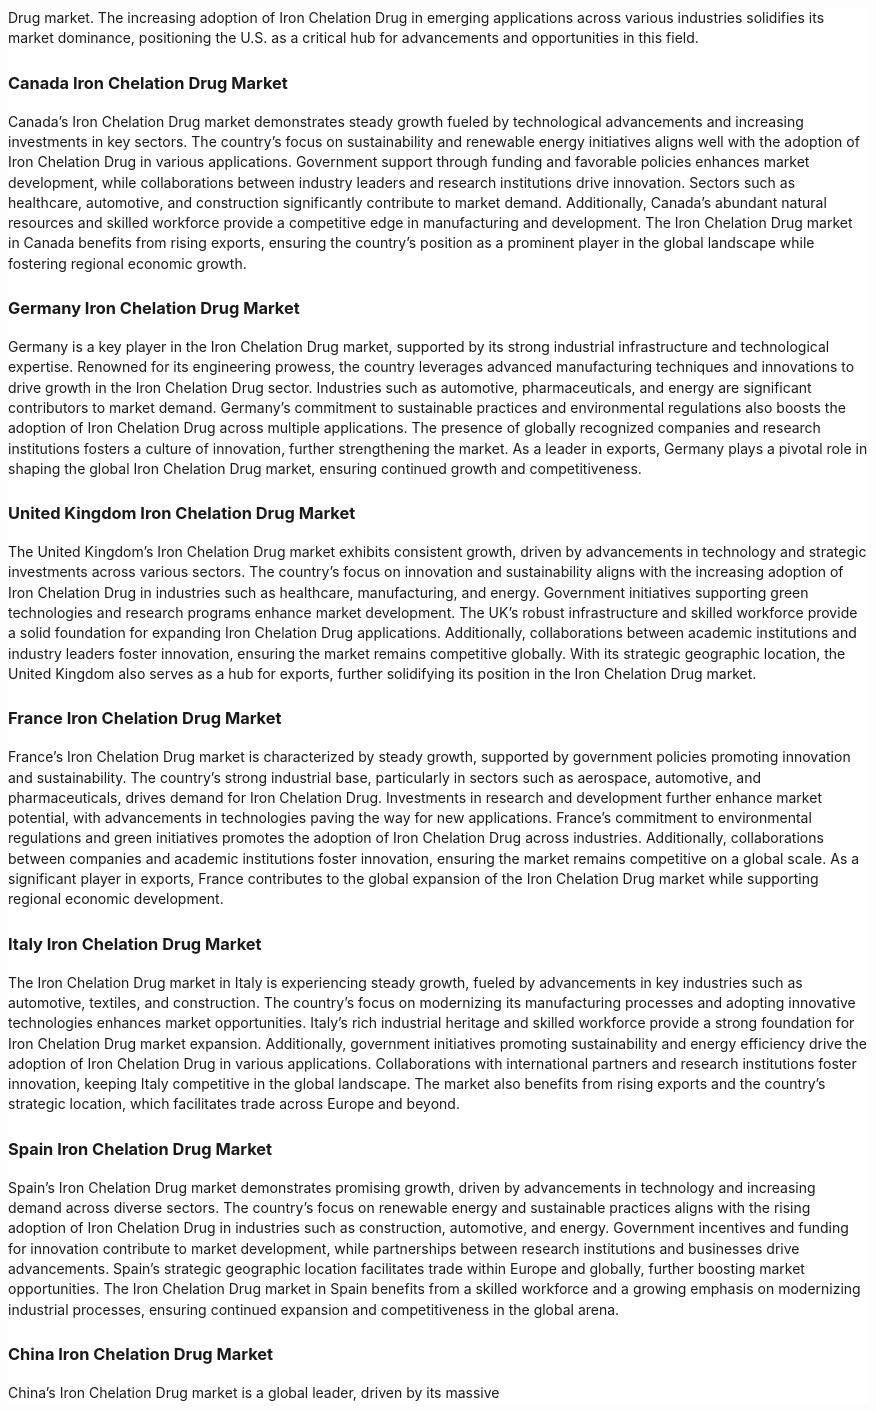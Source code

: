 Drug market. The increasing adoption of Iron Chelation Drug in emerging applications across various industries solidifies its market dominance, positioning the U.S. as a critical hub for advancements and opportunities in this field.</p><h3>Canada Iron Chelation Drug Market</h3><p>Canada&rsquo;s Iron Chelation Drug market demonstrates steady growth fueled by technological advancements and increasing investments in key sectors. The country&rsquo;s focus on sustainability and renewable energy initiatives aligns well with the adoption of Iron Chelation Drug in various applications. Government support through funding and favorable policies enhances market development, while collaborations between industry leaders and research institutions drive innovation. Sectors such as healthcare, automotive, and construction significantly contribute to market demand. Additionally, Canada&rsquo;s abundant natural resources and skilled workforce provide a competitive edge in manufacturing and development. The Iron Chelation Drug market in Canada benefits from rising exports, ensuring the country&rsquo;s position as a prominent player in the global landscape while fostering regional economic growth.</p><h3>Germany Iron Chelation Drug Market</h3><p>Germany is a key player in the Iron Chelation Drug market, supported by its strong industrial infrastructure and technological expertise. Renowned for its engineering prowess, the country leverages advanced manufacturing techniques and innovations to drive growth in the Iron Chelation Drug sector. Industries such as automotive, pharmaceuticals, and energy are significant contributors to market demand. Germany&rsquo;s commitment to sustainable practices and environmental regulations also boosts the adoption of Iron Chelation Drug across multiple applications. The presence of globally recognized companies and research institutions fosters a culture of innovation, further strengthening the market. As a leader in exports, Germany plays a pivotal role in shaping the global Iron Chelation Drug market, ensuring continued growth and competitiveness.</p><h3>United Kingdom Iron Chelation Drug Market</h3><p>The United Kingdom&rsquo;s Iron Chelation Drug market exhibits consistent growth, driven by advancements in technology and strategic investments across various sectors. The country&rsquo;s focus on innovation and sustainability aligns with the increasing adoption of Iron Chelation Drug in industries such as healthcare, manufacturing, and energy. Government initiatives supporting green technologies and research programs enhance market development. The UK&rsquo;s robust infrastructure and skilled workforce provide a solid foundation for expanding Iron Chelation Drug applications. Additionally, collaborations between academic institutions and industry leaders foster innovation, ensuring the market remains competitive globally. With its strategic geographic location, the United Kingdom also serves as a hub for exports, further solidifying its position in the Iron Chelation Drug market.</p><h3>France Iron Chelation Drug Market</h3><p>France&rsquo;s Iron Chelation Drug market is characterized by steady growth, supported by government policies promoting innovation and sustainability. The country&rsquo;s strong industrial base, particularly in sectors such as aerospace, automotive, and pharmaceuticals, drives demand for Iron Chelation Drug. Investments in research and development further enhance market potential, with advancements in technologies paving the way for new applications. France&rsquo;s commitment to environmental regulations and green initiatives promotes the adoption of Iron Chelation Drug across industries. Additionally, collaborations between companies and academic institutions foster innovation, ensuring the market remains competitive on a global scale. As a significant player in exports, France contributes to the global expansion of the Iron Chelation Drug market while supporting regional economic development.</p><h3>Italy Iron Chelation Drug Market</h3><p>The Iron Chelation Drug market in Italy is experiencing steady growth, fueled by advancements in key industries such as automotive, textiles, and construction. The country&rsquo;s focus on modernizing its manufacturing processes and adopting innovative technologies enhances market opportunities. Italy&rsquo;s rich industrial heritage and skilled workforce provide a strong foundation for Iron Chelation Drug market expansion. Additionally, government initiatives promoting sustainability and energy efficiency drive the adoption of Iron Chelation Drug in various applications. Collaborations with international partners and research institutions foster innovation, keeping Italy competitive in the global landscape. The market also benefits from rising exports and the country&rsquo;s strategic location, which facilitates trade across Europe and beyond.</p><h3>Spain Iron Chelation Drug Market</h3><p>Spain&rsquo;s Iron Chelation Drug market demonstrates promising growth, driven by advancements in technology and increasing demand across diverse sectors. The country&rsquo;s focus on renewable energy and sustainable practices aligns with the rising adoption of Iron Chelation Drug in industries such as construction, automotive, and energy. Government incentives and funding for innovation contribute to market development, while partnerships between research institutions and businesses drive advancements. Spain&rsquo;s strategic geographic location facilitates trade within Europe and globally, further boosting market opportunities. The Iron Chelation Drug market in Spain benefits from a skilled workforce and a growing emphasis on modernizing industrial processes, ensuring continued expansion and competitiveness in the global arena.</p><h3>China Iron Chelation Drug Market</h3><p>China&rsquo;s Iron Chelation Drug market is a global leader, driven by its massive